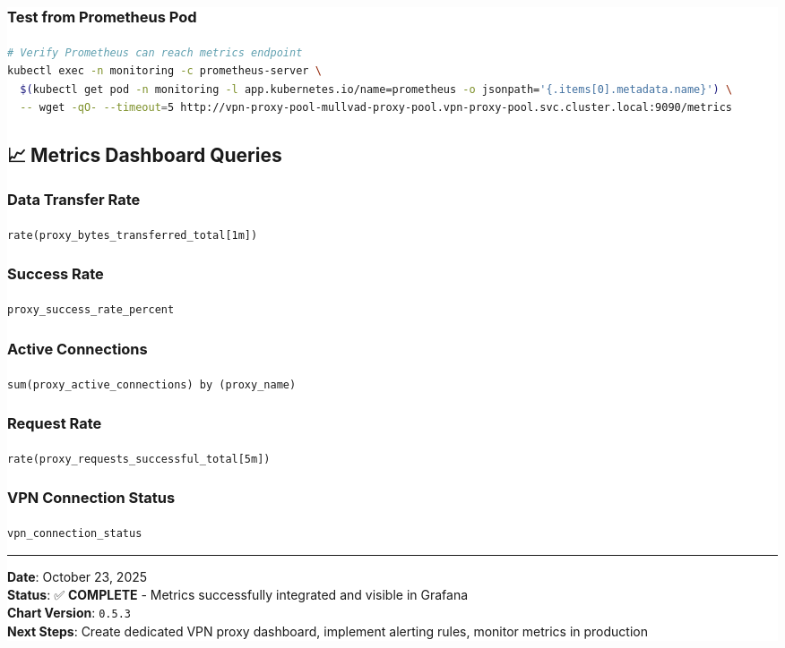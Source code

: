### **Test from Prometheus Pod**
```bash
# Verify Prometheus can reach metrics endpoint
kubectl exec -n monitoring -c prometheus-server \
  $(kubectl get pod -n monitoring -l app.kubernetes.io/name=prometheus -o jsonpath='{.items[0].metadata.name}') \
  -- wget -qO- --timeout=5 http://vpn-proxy-pool-mullvad-proxy-pool.vpn-proxy-pool.svc.cluster.local:9090/metrics
```

## 📈 Metrics Dashboard Queries

### **Data Transfer Rate**
```promql
rate(proxy_bytes_transferred_total[1m])
```

### **Success Rate**
```promql
proxy_success_rate_percent
```

### **Active Connections**
```promql
sum(proxy_active_connections) by (proxy_name)
```

### **Request Rate**
```promql
rate(proxy_requests_successful_total[5m])
```

### **VPN Connection Status**
```promql
vpn_connection_status
```

---

**Date**: October 23, 2025  
**Status**: ✅ **COMPLETE** - Metrics successfully integrated and visible in Grafana  
**Chart Version**: `0.5.3`  
**Next Steps**: Create dedicated VPN proxy dashboard, implement alerting rules, monitor metrics in production

